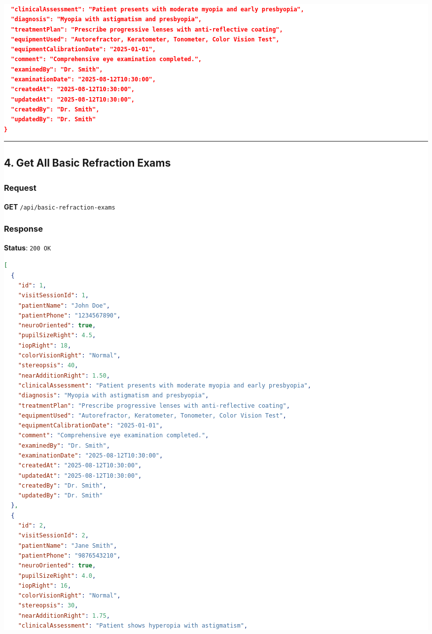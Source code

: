 ```json
  "clinicalAssessment": "Patient presents with moderate myopia and early presbyopia",
  "diagnosis": "Myopia with astigmatism and presbyopia",
  "treatmentPlan": "Prescribe progressive lenses with anti-reflective coating",
  "equipmentUsed": "Autorefractor, Keratometer, Tonometer, Color Vision Test",
  "equipmentCalibrationDate": "2025-01-01",
  "comment": "Comprehensive eye examination completed.",
  "examinedBy": "Dr. Smith",
  "examinationDate": "2025-08-12T10:30:00",
  "createdAt": "2025-08-12T10:30:00",
  "updatedAt": "2025-08-12T10:30:00",
  "createdBy": "Dr. Smith",
  "updatedBy": "Dr. Smith"
}
```

---

## 4. Get All Basic Refraction Exams

### Request
**GET** `/api/basic-refraction-exams`

### Response
**Status**: `200 OK`

```json
[
  {
    "id": 1,
    "visitSessionId": 1,
    "patientName": "John Doe",
    "patientPhone": "1234567890",
    "neuroOriented": true,
    "pupilSizeRight": 4.5,
    "iopRight": 18,
    "colorVisionRight": "Normal",
    "stereopsis": 40,
    "nearAdditionRight": 1.50,
    "clinicalAssessment": "Patient presents with moderate myopia and early presbyopia",
    "diagnosis": "Myopia with astigmatism and presbyopia",
    "treatmentPlan": "Prescribe progressive lenses with anti-reflective coating",
    "equipmentUsed": "Autorefractor, Keratometer, Tonometer, Color Vision Test",
    "equipmentCalibrationDate": "2025-01-01",
    "comment": "Comprehensive eye examination completed.",
    "examinedBy": "Dr. Smith",
    "examinationDate": "2025-08-12T10:30:00",
    "createdAt": "2025-08-12T10:30:00",
    "updatedAt": "2025-08-12T10:30:00",
    "createdBy": "Dr. Smith",
    "updatedBy": "Dr. Smith"
  },
  {
    "id": 2,
    "visitSessionId": 2,
    "patientName": "Jane Smith",
    "patientPhone": "9876543210",
    "neuroOriented": true,
    "pupilSizeRight": 4.0,
    "iopRight": 16,
    "colorVisionRight": "Normal",
    "stereopsis": 30,
    "nearAdditionRight": 1.75,
    "clinicalAssessment": "Patient shows hyperopia with astigmatism",
```